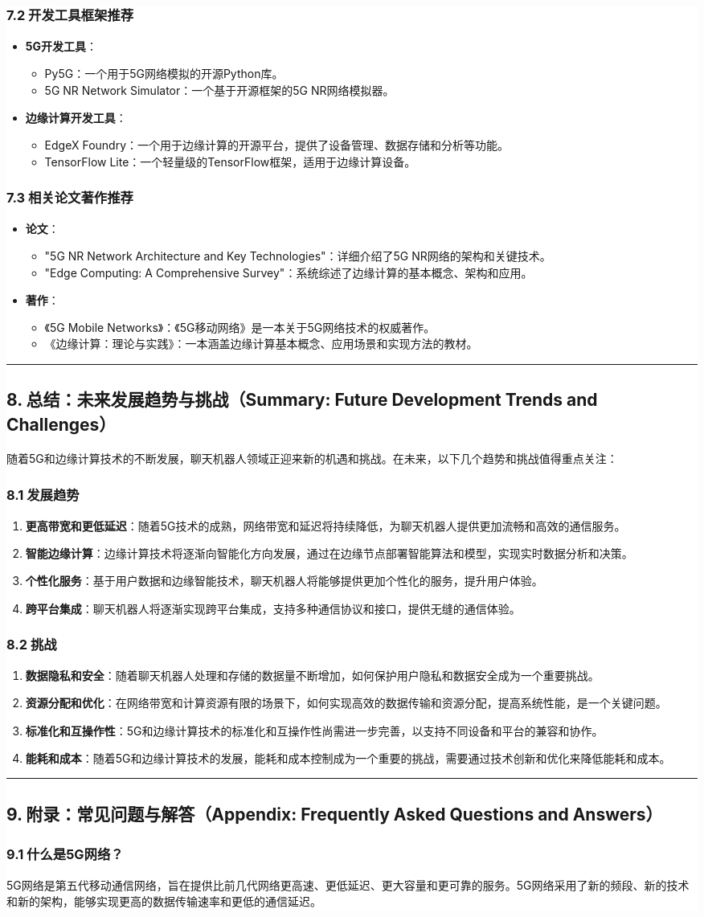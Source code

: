 ### 7.2 开发工具框架推荐

- **5G开发工具**：
  - Py5G：一个用于5G网络模拟的开源Python库。
  - 5G NR Network Simulator：一个基于开源框架的5G NR网络模拟器。

- **边缘计算开发工具**：
  - EdgeX Foundry：一个用于边缘计算的开源平台，提供了设备管理、数据存储和分析等功能。
  - TensorFlow Lite：一个轻量级的TensorFlow框架，适用于边缘计算设备。

### 7.3 相关论文著作推荐

- **论文**：
  - "5G NR Network Architecture and Key Technologies"：详细介绍了5G NR网络的架构和关键技术。
  - "Edge Computing: A Comprehensive Survey"：系统综述了边缘计算的基本概念、架构和应用。

- **著作**：
  - 《5G Mobile Networks》：《5G移动网络》是一本关于5G网络技术的权威著作。
  - 《边缘计算：理论与实践》：一本涵盖边缘计算基本概念、应用场景和实现方法的教材。

---------------------

## 8. 总结：未来发展趋势与挑战（Summary: Future Development Trends and Challenges）

随着5G和边缘计算技术的不断发展，聊天机器人领域正迎来新的机遇和挑战。在未来，以下几个趋势和挑战值得重点关注：

### 8.1 发展趋势

1. **更高带宽和更低延迟**：随着5G技术的成熟，网络带宽和延迟将持续降低，为聊天机器人提供更加流畅和高效的通信服务。

2. **智能边缘计算**：边缘计算技术将逐渐向智能化方向发展，通过在边缘节点部署智能算法和模型，实现实时数据分析和决策。

3. **个性化服务**：基于用户数据和边缘智能技术，聊天机器人将能够提供更加个性化的服务，提升用户体验。

4. **跨平台集成**：聊天机器人将逐渐实现跨平台集成，支持多种通信协议和接口，提供无缝的通信体验。

### 8.2 挑战

1. **数据隐私和安全**：随着聊天机器人处理和存储的数据量不断增加，如何保护用户隐私和数据安全成为一个重要挑战。

2. **资源分配和优化**：在网络带宽和计算资源有限的场景下，如何实现高效的数据传输和资源分配，提高系统性能，是一个关键问题。

3. **标准化和互操作性**：5G和边缘计算技术的标准化和互操作性尚需进一步完善，以支持不同设备和平台的兼容和协作。

4. **能耗和成本**：随着5G和边缘计算技术的发展，能耗和成本控制成为一个重要的挑战，需要通过技术创新和优化来降低能耗和成本。

---------------------

## 9. 附录：常见问题与解答（Appendix: Frequently Asked Questions and Answers）

### 9.1 什么是5G网络？

5G网络是第五代移动通信网络，旨在提供比前几代网络更高速、更低延迟、更大容量和更可靠的服务。5G网络采用了新的频段、新的技术和新的架构，能够实现更高的数据传输速率和更低的通信延迟。
